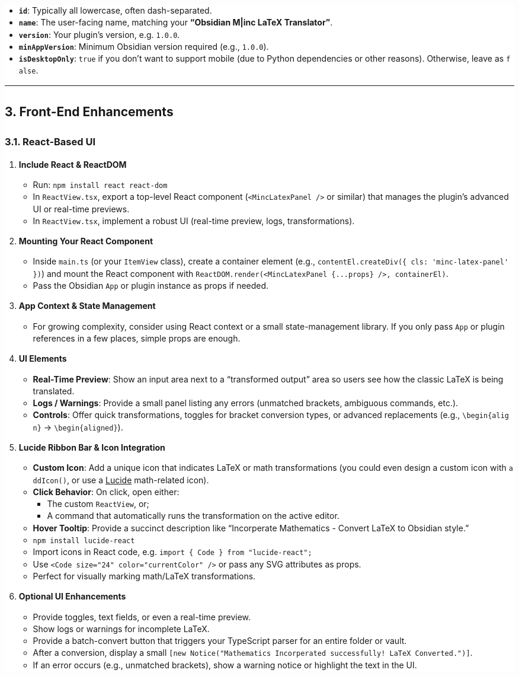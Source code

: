 - **`id`**: Typically all lowercase, often dash-separated.
- **`name`**: The user-facing name, matching your **“Obsidian M\|inc LaTeX Translator”**.
- **`version`**: Your plugin’s version, e.g. `1.0.0`.
- **`minAppVersion`**: Minimum Obsidian version required (e.g., `1.0.0`).
- **`isDesktopOnly`**: `true` if you don’t want to support mobile (due to Python dependencies or other reasons). Otherwise, leave as `false`.
---

## 3. Front-End Enhancements

### 3.1. React-Based UI

1. **Include React & ReactDOM**
	- Run: `npm install react react-dom`
	- In `ReactView.tsx`, export a top-level React component (`<MincLatexPanel />` or similar) that manages the plugin’s advanced UI or real-time previews.
	- In `ReactView.tsx`, implement a robust UI (real-time preview, logs, transformations).

2. **Mounting Your React Component**
	- Inside `main.ts` (or your `ItemView` class), create a container element (e.g., `contentEl.createDiv({ cls: 'minc-latex-panel' })`) and mount the React component with `ReactDOM.render(<MincLatexPanel {...props} />, containerEl)`.
	- Pass the Obsidian `App` or plugin instance as props if needed.

3. **App Context & State Management**
	- For growing complexity, consider using React context or a small state-management library. If you only pass `App` or plugin references in a few places, simple props are enough.

4. **UI Elements**
	- **Real-Time Preview**: Show an input area next to a “transformed output” area so users see how the classic LaTeX is being translated.
	- **Logs / Warnings**: Provide a small panel listing any errors (unmatched brackets, ambiguous commands, etc.).
	- **Controls**: Offer quick transformations, toggles for bracket conversion types, or advanced replacements (e.g., `\begin{align}` → `\begin{aligned}`).

5. **Lucide Ribbon Bar & Icon Integration**
	- **Custom Icon**: Add a unique icon that indicates LaTeX or math transformations (you could even design a custom icon with `addIcon()`, or use a [Lucide](https://lucide.dev) math-related icon).
	- **Click Behavior**: On click, open either:
		- The custom `ReactView`,  or;
		- A command that automatically runs the transformation on the active editor.
	- **Hover Tooltip**: Provide a succinct description like “Incorperate Mathematics - Convert LaTeX to Obsidian style.”
	- `npm install lucide-react`
	- Import icons in React code, e.g. `import { Code } from "lucide-react";`
	- Use `<Code size="24" color="currentColor" />` or pass any SVG attributes as props.
	- Perfect for visually marking math/LaTeX transformations.

6. **Optional UI Enhancements**
	- Provide toggles, text fields, or even a real-time preview.
	- Show logs or warnings for incomplete LaTeX.
	- Provide a batch-convert button that triggers your TypeScript parser for an entire folder or vault.
	- After a conversion, display a small `[new Notice("Mathematics Incorperated successfully! LaTeX Converted.")]`.
	- If an error occurs (e.g., unmatched brackets), show a warning notice or highlight the text in the UI.
